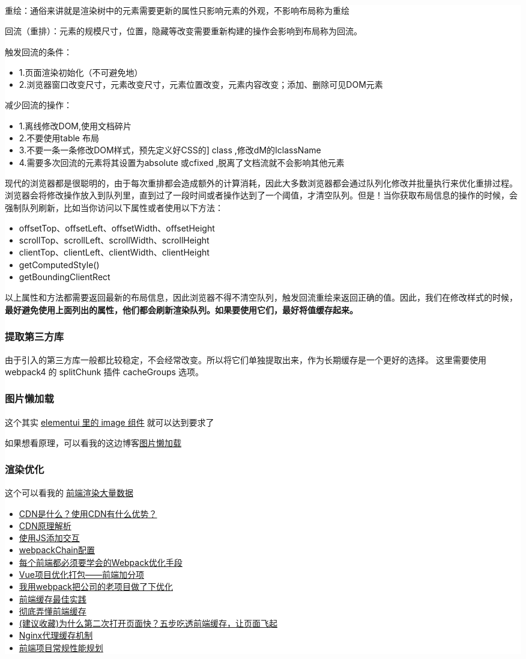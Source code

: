 重绘：通俗来讲就是渲染树中的元素需要更新的属性只影响元素的外观，不影响布局称为重绘

回流（重排）：元素的规模尺寸，位置，隐藏等改变需要重新构建的操作会影响到布局称为回流。 

触发回流的条件：
- 1.页面渲染初始化（不可避免地）
- 2.浏览器窗口改变尺寸，元素改变尺寸，元素位置改变，元素内容改变；添加、删除可见DOM元素

减少回流的操作：
- 1.离线修改DOM,使用文档碎片
- 2.不要使用table 布局
- 3.不要一条一条修改DOM样式，预先定义好CSS的] class ,修改dM的IclassName  
- 4.需要多次回流的元素将其设置为absolute 或cfixed ,脱离了文档流就不会影响其他元素


现代的浏览器都是很聪明的，由于每次重排都会造成额外的计算消耗，因此大多数浏览器都会通过队列化修改并批量执行来优化重排过程。浏览器会将修改操作放入到队列里，直到过了一段时间或者操作达到了一个阈值，才清空队列。但是！当你获取布局信息的操作的时候，会强制队列刷新，比如当你访问以下属性或者使用以下方法：

- offsetTop、offsetLeft、offsetWidth、offsetHeight
- scrollTop、scrollLeft、scrollWidth、scrollHeight
- clientTop、clientLeft、clientWidth、clientHeight
- getComputedStyle()
- getBoundingClientRect

以上属性和方法都需要返回最新的布局信息，因此浏览器不得不清空队列，触发回流重绘来返回正确的值。因此，我们在修改样式的时候，**最好避免使用上面列出的属性，他们都会刷新渲染队列。如果要使用它们，最好将值缓存起来。**

### 提取第三方库
由于引入的第三方库一般都比较稳定，不会经常改变。所以将它们单独提取出来，作为长期缓存是一个更好的选择。 这里需要使用 webpack4 的 splitChunk 插件 cacheGroups 选项。


### 图片懒加载
这个其实 [elementui 里的 image 组件](https://element.eleme.cn/#/zh-CN/component/image) 就可以达到要求了

如果想看原理，可以看我的这边博客[图片懒加载](http://www.wjygrit.cn/pages/RLWMCP)


### 渲染优化
这个可以看我的 [前端渲染大量数据](http://www.wjygrit.cn/pages/keqos3k2/#%E6%9C%80%E7%B2%97%E6%9A%B4%E7%9A%84%E5%81%9A%E6%B3%95-%E4%B8%80%E6%AC%A1%E6%80%A7%E6%B8%B2%E6%9F%93)




- [CDN是什么？使用CDN有什么优势？](https://www.zhihu.com/question/36514327/answer/193768864)
- [CDN原理解析](https://juejin.cn/post/6844903873518239752)
- [使用JS添加交互](https://web.dev/critical-rendering-path-adding-interactivity-with-javascript/)
- [webpackChain配置](https://github.com/Yatoo2018/webpack-chain/tree/zh-cmn-Hans)
- [每个前端都必须要学会的Webpack优化手段](https://juejin.cn/post/7083519723484708878#heading-11)
- [Vue项目优化打包——前端加分项](https://juejin.cn/post/7004045635620405278)
- [我用webpack把公司的老项目做了下优化](https://juejin.cn/post/7072012773730811941#heading-8)
- [前端缓存最佳实践](https://juejin.cn/post/6844903737538920462)
- [彻底弄懂前端缓存](https://juejin.cn/post/7052527032491573279#heading-5)
- [(建议收藏)为什么第二次打开页面快？五步吃透前端缓存，让页面飞起](https://juejin.cn/post/6993358764481085453#heading-10)
- [Nginx代理缓存机制](https://juejin.cn/post/7036281834728554533)
- [前端项目常规性能规划](https://juejin.cn/post/7080066104613142559#heading-2)

